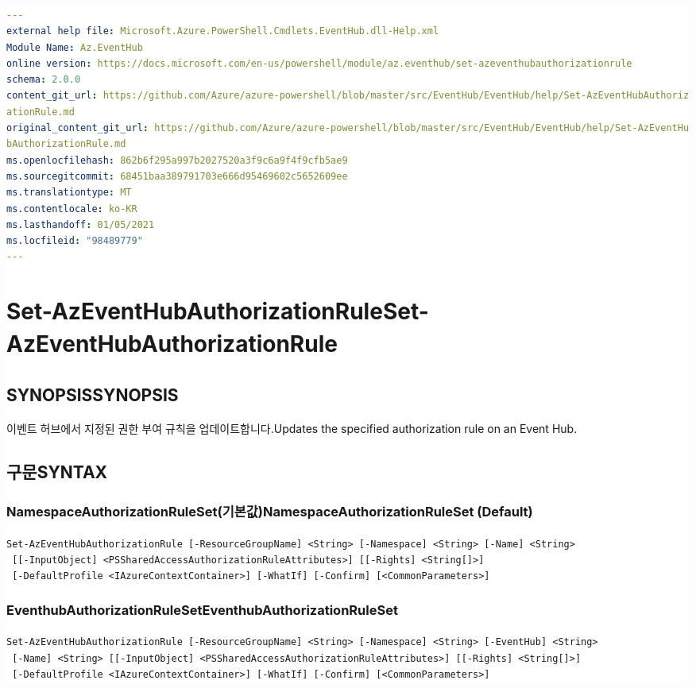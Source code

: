 ```yaml
---
external help file: Microsoft.Azure.PowerShell.Cmdlets.EventHub.dll-Help.xml
Module Name: Az.EventHub
online version: https://docs.microsoft.com/en-us/powershell/module/az.eventhub/set-azeventhubauthorizationrule
schema: 2.0.0
content_git_url: https://github.com/Azure/azure-powershell/blob/master/src/EventHub/EventHub/help/Set-AzEventHubAuthorizationRule.md
original_content_git_url: https://github.com/Azure/azure-powershell/blob/master/src/EventHub/EventHub/help/Set-AzEventHubAuthorizationRule.md
ms.openlocfilehash: 862b6f295a997b2027520a3f9c6a9f4f9cfb5ae9
ms.sourcegitcommit: 68451baa389791703e666d95469602c5652609ee
ms.translationtype: MT
ms.contentlocale: ko-KR
ms.lasthandoff: 01/05/2021
ms.locfileid: "98489779"
---
```

# <span data-ttu-id="f6b0e-101">Set-AzEventHubAuthorizationRule</span><span class="sxs-lookup"><span data-stu-id="f6b0e-101">Set-AzEventHubAuthorizationRule</span></span>

## <span data-ttu-id="f6b0e-102">SYNOPSIS</span><span class="sxs-lookup"><span data-stu-id="f6b0e-102">SYNOPSIS</span></span>
<span data-ttu-id="f6b0e-103">이벤트 허브에서 지정된 권한 부여 규칙을 업데이트합니다.</span><span class="sxs-lookup"><span data-stu-id="f6b0e-103">Updates the specified authorization rule on an Event Hub.</span></span>

## <span data-ttu-id="f6b0e-104">구문</span><span class="sxs-lookup"><span data-stu-id="f6b0e-104">SYNTAX</span></span>

### <span data-ttu-id="f6b0e-105">NamespaceAuthorizationRuleSet(기본값)</span><span class="sxs-lookup"><span data-stu-id="f6b0e-105">NamespaceAuthorizationRuleSet (Default)</span></span>
```
Set-AzEventHubAuthorizationRule [-ResourceGroupName] <String> [-Namespace] <String> [-Name] <String>
 [[-InputObject] <PSSharedAccessAuthorizationRuleAttributes>] [[-Rights] <String[]>]
 [-DefaultProfile <IAzureContextContainer>] [-WhatIf] [-Confirm] [<CommonParameters>]
```

### <span data-ttu-id="f6b0e-106">EventhubAuthorizationRuleSet</span><span class="sxs-lookup"><span data-stu-id="f6b0e-106">EventhubAuthorizationRuleSet</span></span>
```
Set-AzEventHubAuthorizationRule [-ResourceGroupName] <String> [-Namespace] <String> [-EventHub] <String>
 [-Name] <String> [[-InputObject] <PSSharedAccessAuthorizationRuleAttributes>] [[-Rights] <String[]>]
 [-DefaultProfile <IAzureContextContainer>] [-WhatIf] [-Confirm] [<CommonParameters>]
```
